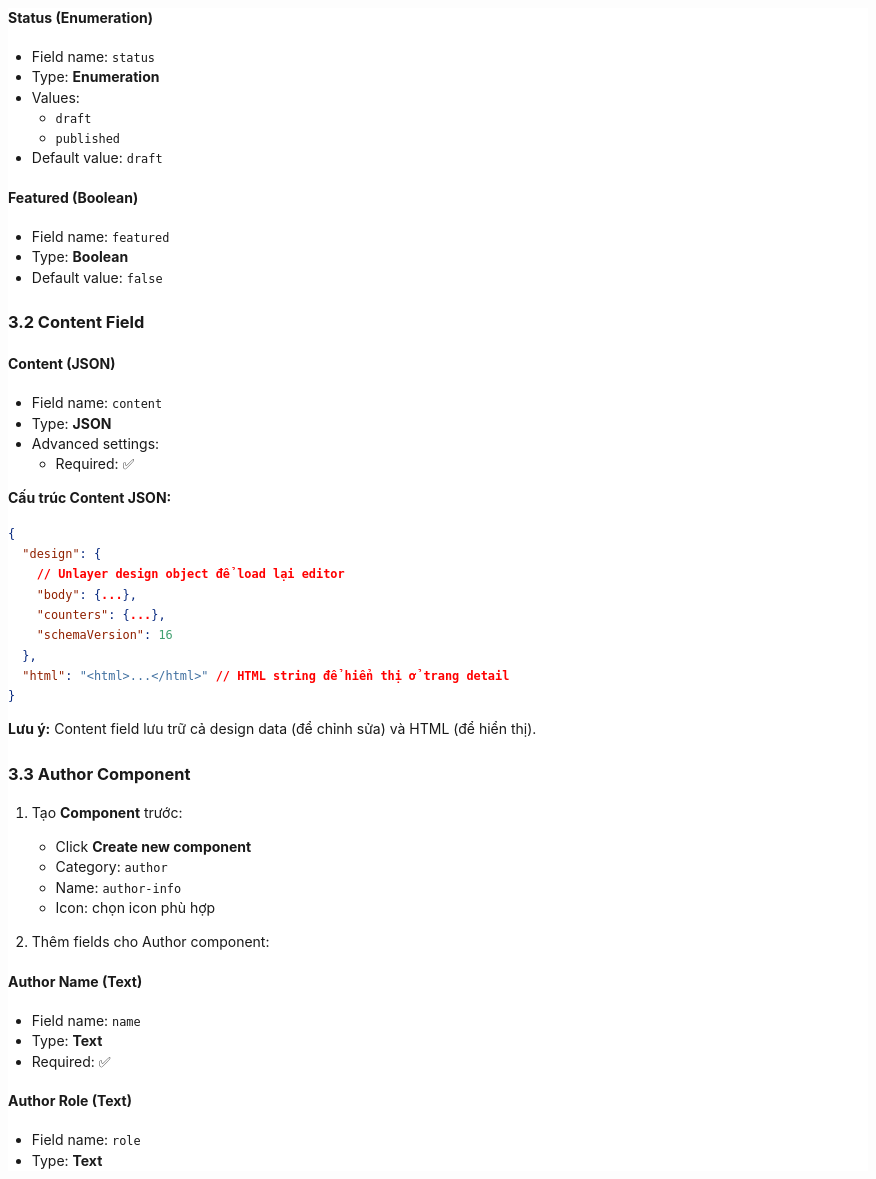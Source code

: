 #### Status (Enumeration)
- Field name: `status`
- Type: **Enumeration**
- Values:
  - `draft`
  - `published`
- Default value: `draft`

#### Featured (Boolean)
- Field name: `featured`
- Type: **Boolean**
- Default value: `false`

### 3.2 Content Field

#### Content (JSON)
- Field name: `content`
- Type: **JSON**
- Advanced settings:
  - Required: ✅

**Cấu trúc Content JSON:**
```json
{
  "design": {
    // Unlayer design object để load lại editor
    "body": {...},
    "counters": {...},
    "schemaVersion": 16
  },
  "html": "<html>...</html>" // HTML string để hiển thị ở trang detail
}
```

**Lưu ý:** Content field lưu trữ cả design data (để chỉnh sửa) và HTML (để hiển thị).

### 3.3 Author Component

1. Tạo **Component** trước:
   - Click **Create new component**
   - Category: `author`
   - Name: `author-info`
   - Icon: chọn icon phù hợp

2. Thêm fields cho Author component:

#### Author Name (Text)
- Field name: `name`
- Type: **Text**
- Required: ✅

#### Author Role (Text)
- Field name: `role`
- Type: **Text**

